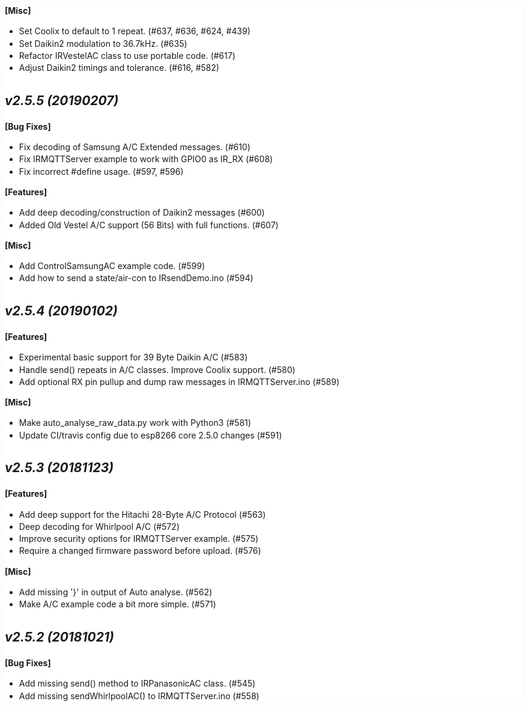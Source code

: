 **[Misc]**
- Set Coolix to default to 1 repeat. (#637, #636, #624, #439)
- Set Daikin2 modulation to 36.7kHz. (#635)
- Refactor IRVestelAC class to use portable code. (#617)
- Adjust Daikin2 timings and tolerance. (#616, #582)


## _v2.5.5 (20190207)_

**[Bug Fixes]**
- Fix decoding of Samsung A/C Extended messages. (#610)
- Fix IRMQTTServer example to work with GPIO0 as IR_RX (#608)
- Fix incorrect #define usage. (#597, #596)

**[Features]**
- Add deep decoding/construction of Daikin2 messages (#600)
- Added Old Vestel A/C support (56 Bits) with full functions. (#607)

**[Misc]**
- Add ControlSamsungAC example code. (#599)
- Add how to send a state/air-con to IRsendDemo.ino (#594)


## _v2.5.4 (20190102)_

**[Features]**
- Experimental basic support for 39 Byte Daikin A/C (#583)
- Handle send() repeats in A/C classes. Improve Coolix support. (#580)
- Add optional RX pin pullup and dump raw messages in IRMQTTServer.ino (#589)

**[Misc]**
- Make auto_analyse_raw_data.py work with Python3 (#581)
- Update CI/travis config due to esp8266 core 2.5.0 changes (#591)


## _v2.5.3 (20181123)_

**[Features]**
- Add deep support for the Hitachi 28-Byte A/C Protocol (#563)
- Deep decoding for Whirlpool A/C (#572)
- Improve security options for IRMQTTServer example. (#575)
- Require a changed firmware password before upload. (#576)

**[Misc]**
- Add missing '}' in output of Auto analyse. (#562)
- Make A/C example code a bit more simple. (#571)


## _v2.5.2 (20181021)_

**[Bug Fixes]**
- Add missing send() method to IRPanasonicAC class. (#545)
- Add missing sendWhirlpoolAC() to IRMQTTServer.ino (#558)
